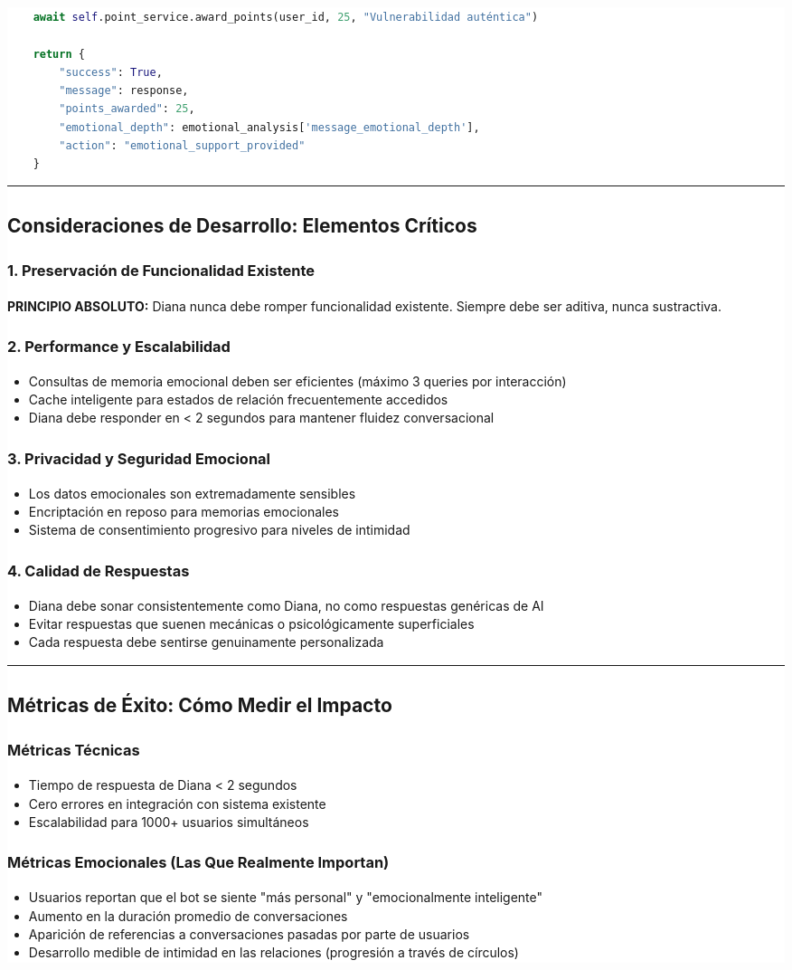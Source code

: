 ```python
    await self.point_service.award_points(user_id, 25, "Vulnerabilidad auténtica")
    
    return {
        "success": True,
        "message": response,
        "points_awarded": 25,
        "emotional_depth": emotional_analysis['message_emotional_depth'],
        "action": "emotional_support_provided"
    }
```

---

## Consideraciones de Desarrollo: Elementos Críticos

### 1. Preservación de Funcionalidad Existente
**PRINCIPIO ABSOLUTO:** Diana nunca debe romper funcionalidad existente. Siempre debe ser aditiva, nunca sustractiva.

### 2. Performance y Escalabilidad
- Consultas de memoria emocional deben ser eficientes (máximo 3 queries por interacción)
- Cache inteligente para estados de relación frecuentemente accedidos
- Diana debe responder en < 2 segundos para mantener fluidez conversacional

### 3. Privacidad y Seguridad Emocional
- Los datos emocionales son extremadamente sensibles
- Encriptación en reposo para memorias emocionales
- Sistema de consentimiento progresivo para niveles de intimidad

### 4. Calidad de Respuestas
- Diana debe sonar consistentemente como Diana, no como respuestas genéricas de AI
- Evitar respuestas que suenen mecánicas o psicológicamente superficiales
- Cada respuesta debe sentirse genuinamente personalizada

---

## Métricas de Éxito: Cómo Medir el Impacto

### Métricas Técnicas
- Tiempo de respuesta de Diana < 2 segundos
- Cero errores en integración con sistema existente
- Escalabilidad para 1000+ usuarios simultáneos

### Métricas Emocionales (Las Que Realmente Importan)
- Usuarios reportan que el bot se siente "más personal" y "emocionalmente inteligente"
- Aumento en la duración promedio de conversaciones
- Aparición de referencias a conversaciones pasadas por parte de usuarios
- Desarrollo medible de intimidad en las relaciones (progresión a través de círculos)
